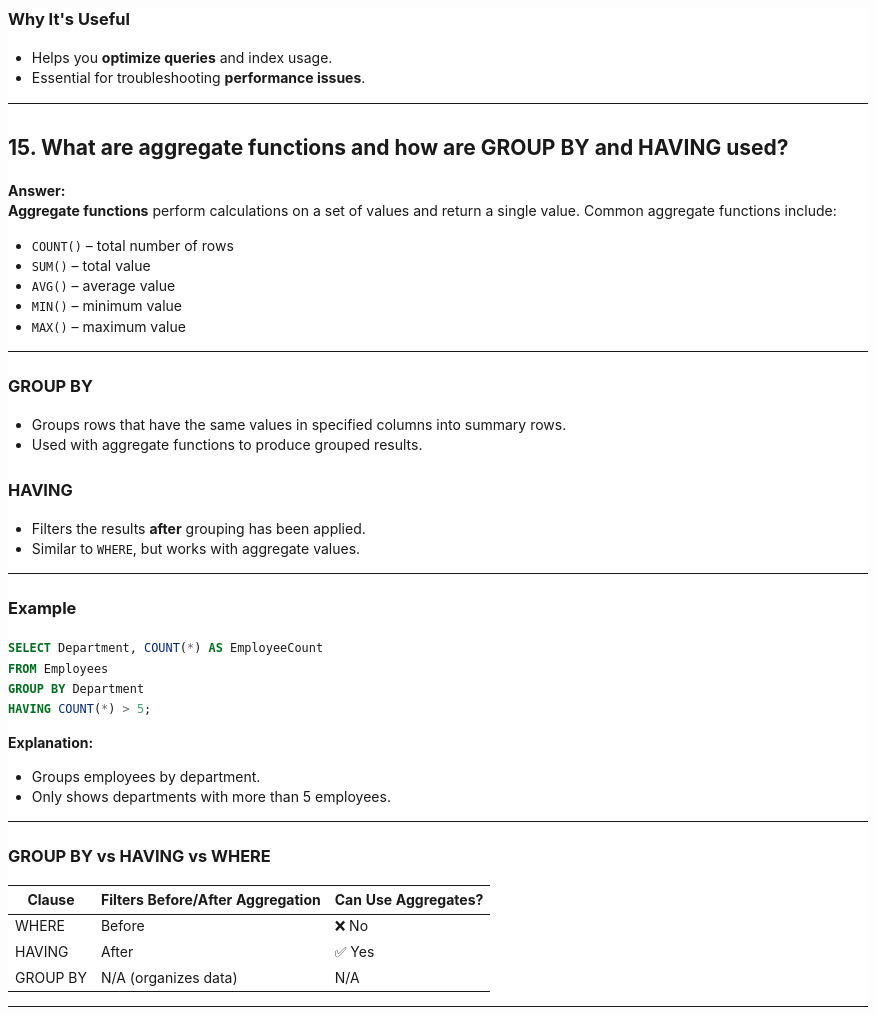 
### Why It's Useful

- Helps you **optimize queries** and index usage.
- Essential for troubleshooting **performance issues**.

---

## 15. **What are aggregate functions and how are GROUP BY and HAVING used?**

**Answer:**  
**Aggregate functions** perform calculations on a set of values and return a single value. Common aggregate functions include:

- `COUNT()` – total number of rows
- `SUM()` – total value
- `AVG()` – average value
- `MIN()` – minimum value
- `MAX()` – maximum value

---

### GROUP BY

- Groups rows that have the same values in specified columns into summary rows.
- Used with aggregate functions to produce grouped results.

### HAVING

- Filters the results **after** grouping has been applied.
- Similar to `WHERE`, but works with aggregate values.

---

### Example

```sql
SELECT Department, COUNT(*) AS EmployeeCount
FROM Employees
GROUP BY Department
HAVING COUNT(*) > 5;
```

**Explanation:**
- Groups employees by department.
- Only shows departments with more than 5 employees.

---

### GROUP BY vs HAVING vs WHERE

| Clause  | Filters Before/After Aggregation | Can Use Aggregates? |
|---------|-------------------------------|----------------------|
| WHERE   | Before                        | ❌ No                |
| HAVING  | After                         | ✅ Yes               |
| GROUP BY| N/A (organizes data)          | N/A                 |

---